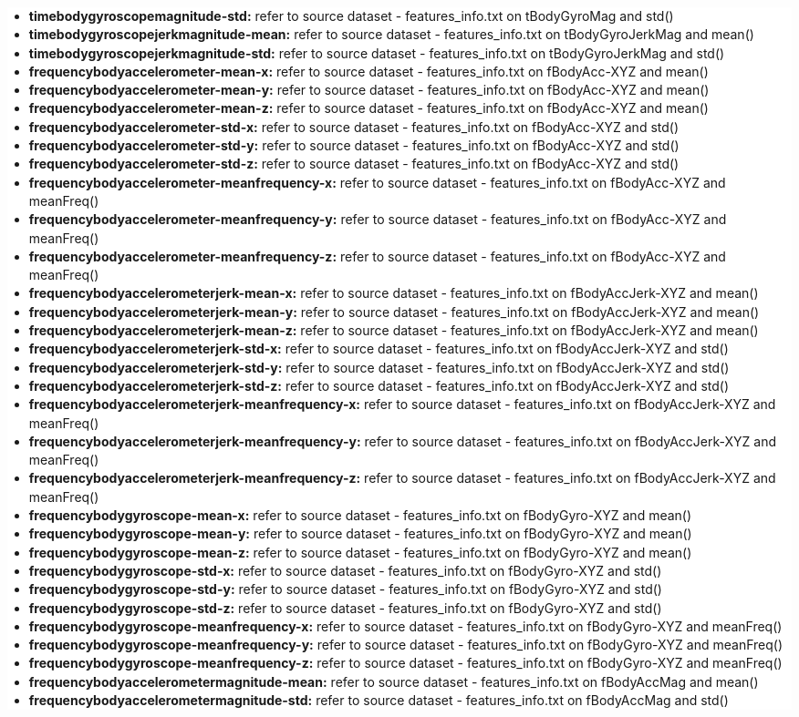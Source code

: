 * __timebodygyroscopemagnitude-std:__ refer to source dataset - features_info.txt on tBodyGyroMag and std()
* __timebodygyroscopejerkmagnitude-mean:__ refer to source dataset - features_info.txt on tBodyGyroJerkMag and mean()
* __timebodygyroscopejerkmagnitude-std:__ refer to source dataset - features_info.txt on tBodyGyroJerkMag and std()
* __frequencybodyaccelerometer-mean-x:__ refer to source dataset - features_info.txt on fBodyAcc-XYZ and mean()
* __frequencybodyaccelerometer-mean-y:__ refer to source dataset - features_info.txt on fBodyAcc-XYZ and mean()
* __frequencybodyaccelerometer-mean-z:__ refer to source dataset - features_info.txt on fBodyAcc-XYZ and mean()
* __frequencybodyaccelerometer-std-x:__ refer to source dataset - features_info.txt on fBodyAcc-XYZ and std()
* __frequencybodyaccelerometer-std-y:__ refer to source dataset - features_info.txt on fBodyAcc-XYZ and std()
* __frequencybodyaccelerometer-std-z:__ refer to source dataset - features_info.txt on fBodyAcc-XYZ and std()
* __frequencybodyaccelerometer-meanfrequency-x:__ refer to source dataset - features_info.txt on fBodyAcc-XYZ and meanFreq()
* __frequencybodyaccelerometer-meanfrequency-y:__ refer to source dataset - features_info.txt on fBodyAcc-XYZ and meanFreq()
* __frequencybodyaccelerometer-meanfrequency-z:__ refer to source dataset - features_info.txt on fBodyAcc-XYZ and meanFreq()
* __frequencybodyaccelerometerjerk-mean-x:__ refer to source dataset - features_info.txt on fBodyAccJerk-XYZ and mean()
* __frequencybodyaccelerometerjerk-mean-y:__ refer to source dataset - features_info.txt on fBodyAccJerk-XYZ and mean()
* __frequencybodyaccelerometerjerk-mean-z:__ refer to source dataset - features_info.txt on fBodyAccJerk-XYZ and mean()
* __frequencybodyaccelerometerjerk-std-x:__ refer to source dataset - features_info.txt on fBodyAccJerk-XYZ and std()
* __frequencybodyaccelerometerjerk-std-y:__ refer to source dataset - features_info.txt on fBodyAccJerk-XYZ and std()
* __frequencybodyaccelerometerjerk-std-z:__ refer to source dataset - features_info.txt on fBodyAccJerk-XYZ and std()
* __frequencybodyaccelerometerjerk-meanfrequency-x:__ refer to source dataset - features_info.txt on fBodyAccJerk-XYZ and meanFreq()
* __frequencybodyaccelerometerjerk-meanfrequency-y:__ refer to source dataset - features_info.txt on fBodyAccJerk-XYZ and meanFreq()
* __frequencybodyaccelerometerjerk-meanfrequency-z:__ refer to source dataset - features_info.txt on fBodyAccJerk-XYZ and meanFreq()
* __frequencybodygyroscope-mean-x:__ refer to source dataset - features_info.txt on fBodyGyro-XYZ and mean()
* __frequencybodygyroscope-mean-y:__ refer to source dataset - features_info.txt on fBodyGyro-XYZ and mean()
* __frequencybodygyroscope-mean-z:__ refer to source dataset - features_info.txt on fBodyGyro-XYZ and mean()
* __frequencybodygyroscope-std-x:__ refer to source dataset - features_info.txt on fBodyGyro-XYZ and std()
* __frequencybodygyroscope-std-y:__ refer to source dataset - features_info.txt on fBodyGyro-XYZ and std()
* __frequencybodygyroscope-std-z:__ refer to source dataset - features_info.txt on fBodyGyro-XYZ and std()
* __frequencybodygyroscope-meanfrequency-x:__ refer to source dataset - features_info.txt on fBodyGyro-XYZ and meanFreq()
* __frequencybodygyroscope-meanfrequency-y:__ refer to source dataset - features_info.txt on fBodyGyro-XYZ and meanFreq()
* __frequencybodygyroscope-meanfrequency-z:__ refer to source dataset - features_info.txt on fBodyGyro-XYZ and meanFreq()
* __frequencybodyaccelerometermagnitude-mean:__ refer to source dataset - features_info.txt on fBodyAccMag and mean()
* __frequencybodyaccelerometermagnitude-std:__ refer to source dataset - features_info.txt on fBodyAccMag and std()
